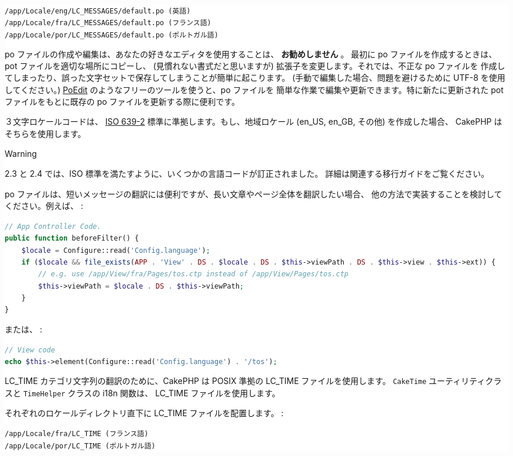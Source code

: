 ``` text
/app/Locale/eng/LC_MESSAGES/default.po (英語)
/app/Locale/fra/LC_MESSAGES/default.po (フランス語)
/app/Locale/por/LC_MESSAGES/default.po (ポルトガル語)
```

po ファイルの作成や編集は、あなたの好きなエディタを使用することは、 **お勧めしません** 。
最初に po ファイルを作成するときは、 pot ファイルを適切な場所にコピーし、
(見慣れない書式だと思いますが) 拡張子を変更します。それでは、不正な po ファイルを
作成してしまったり、誤った文字セットで保存してしまうことが簡単に起こります。
(手動で編集した場合、問題を避けるために UTF-8 を使用してください。)
[PoEdit](https://www.poedit.net) のようなフリーのツールを使うと、po ファイルを
簡単な作業で編集や更新できます。特に新たに更新された pot ファイルをもとに既存の
po ファイルを更新する際に便利です。

３文字ロケールコードは、
[ISO 639-2](https://www.loc.gov/standards/iso639-2/php/code_list.php)
標準に準拠します。もし、地域ロケール (<span class="title-ref">en_US</span>, <span class="title-ref">en_GB</span>, その他) を作成した場合、
CakePHP はそちらを使用します。

> [!WARNING]
> 2.3 と 2.4 では、ISO 標準を満たすように、いくつかの言語コードが訂正されました。
> 詳細は関連する移行ガイドをご覧ください。

po ファイルは、短いメッセージの翻訳には便利ですが、長い文章やページ全体を翻訳したい場合、
他の方法で実装することを検討してください。例えば、 :

``` php
// App Controller Code.
public function beforeFilter() {
    $locale = Configure::read('Config.language');
    if ($locale && file_exists(APP . 'View' . DS . $locale . DS . $this->viewPath . DS . $this->view . $this->ext)) {
        // e.g. use /app/View/fra/Pages/tos.ctp instead of /app/View/Pages/tos.ctp
        $this->viewPath = $locale . DS . $this->viewPath;
    }
}
```

または、 :

``` php
// View code
echo $this->element(Configure::read('Config.language') . '/tos');
```

<div id="lc-time">

LC_TIME カテゴリ文字列の翻訳のために、CakePHP は POSIX 準拠の LC_TIME ファイルを使用します。
`CakeTime` ユーティリティクラスと `TimeHelper` クラスの i18n 関数は、
LC_TIME ファイルを使用します。

</div>

それぞれのロケールディレクトリ直下に LC_TIME ファイルを配置します。 :

``` text
/app/Locale/fra/LC_TIME (フランス語)
/app/Locale/por/LC_TIME (ポルトガル語)
```
